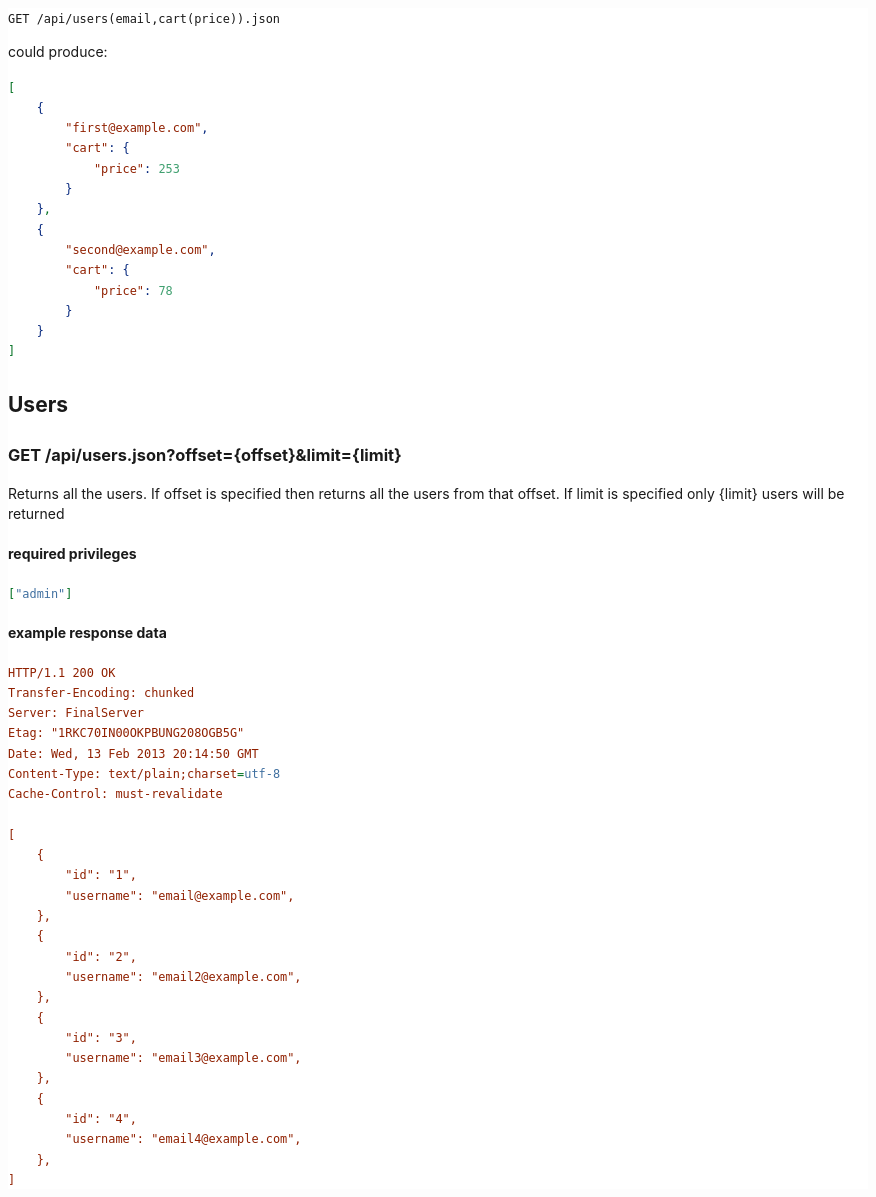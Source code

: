 `GET /api/users(email,cart(price)).json` 

could produce:

```json
[
    {
        "first@example.com",
        "cart": {
            "price": 253
        }
    },
    {
        "second@example.com",
        "cart": {
            "price": 78
        }
    }
]
```

## Users

### GET /api/users.json?offset={offset}&limit={limit}

Returns all the users. 
If offset is specified then returns all the users from that offset. 
If limit is specified only {limit} users will be returned

#### required privileges

```json
["admin"]
```

#### example response data

```ini
HTTP/1.1 200 OK
Transfer-Encoding: chunked
Server: FinalServer
Etag: "1RKC70IN00OKPBUNG208OGB5G"
Date: Wed, 13 Feb 2013 20:14:50 GMT
Content-Type: text/plain;charset=utf-8
Cache-Control: must-revalidate

[
    {
        "id": "1",
        "username": "email@example.com",
    },
    {
        "id": "2",
        "username": "email2@example.com",
    },
    {
        "id": "3",
        "username": "email3@example.com",
    },
    {
        "id": "4",
        "username": "email4@example.com",
    },
]
```
